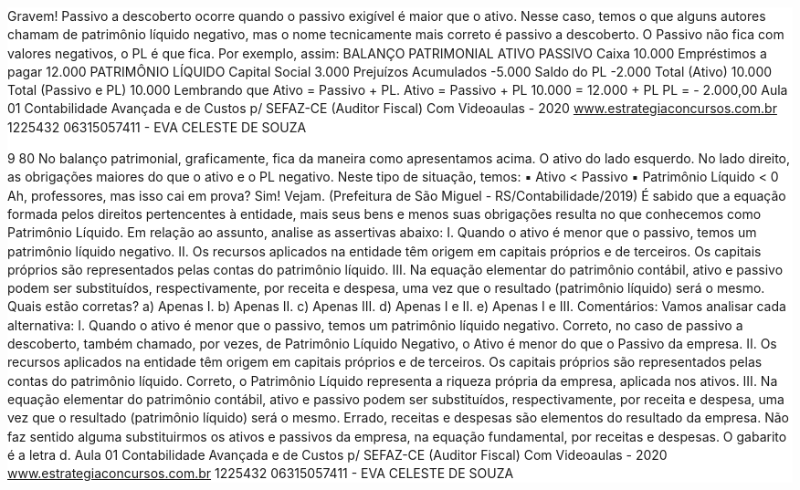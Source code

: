 Gravem! Passivo  a  descoberto  ocorre  quando  o  passivo  exigível  é  maior  que  o  ativo. Nesse caso,  temos  o  que  alguns  autores  chamam  de patrimônio  líquido  negativo,  mas  o  nome tecnicamente mais correto é passivo a descoberto.
O Passivo não fica com valores negativos, o PL é que fica.
Por exemplo, assim:
BALANÇO PATRIMONIAL
ATIVO PASSIVO
Caixa 10.000
Empréstimos a pagar 12.000 PATRIMÔNIO LÍQUIDO
Capital Social 3.000 Prejuízos Acumulados -5.000 Saldo do PL -2.000
Total (Ativo) 10.000 Total (Passivo e PL) 10.000 Lembrando que Ativo = Passivo + PL.
Ativo = Passivo + PL 10.000 = 12.000 + PL PL = - 2.000,00
Aula 01
Contabilidade Avançada e de Custos p/ SEFAZ-CE (Auditor Fiscal) Com Videoaulas - 2020 www.estrategiaconcursos.com.br 1225432
06315057411 - EVA CELESTE DE SOUZA 






9
80
No balanço patrimonial, graficamente, fica da maneira como apresentamos acima. O ativo do lado esquerdo. No lado direito, as obrigações maiores do que o ativo e o PL negativo.
Neste tipo de situação, temos:
▪ Ativo < Passivo
▪ Patrimônio Líquido < 0 Ah, professores, mas isso cai em prova? Sim! Vejam.
(Prefeitura  de  São  Miguel - RS/Contabilidade/2019)  É sabido  que  a  equação  formada  pelos direitos  pertencentes  à  entidade,  mais  seus  bens  e  menos  suas  obrigações  resulta  no  que conhecemos como Patrimônio Líquido.
Em relação ao assunto, analise as assertivas abaixo:
I. Quando o ativo é menor que o passivo, temos um patrimônio líquido negativo.
II. Os recursos aplicados na entidade têm origem em capitais próprios e de terceiros. Os capitais próprios são representados pelas contas do patrimônio líquido.
III.  Na  equação  elementar  do  patrimônio  contábil,  ativo  e passivo  podem  ser  substituídos, respectivamente,  por  receita  e  despesa,  uma  vez  que  o  resultado  (patrimônio  líquido)  será  o mesmo.
Quais estão corretas?
a)  Apenas I.
b)  Apenas II.
c)  Apenas III.
d)  Apenas I e II.
e)  Apenas I e III.
Comentários:
Vamos analisar cada alternativa:
I. Quando o ativo é menor que o passivo, temos um patrimônio líquido negativo.
Correto, no caso de passivo a descoberto, também chamado, por vezes, de Patrimônio Líquido Negativo, o Ativo é menor do que o Passivo da empresa.
II. Os recursos aplicados na entidade têm origem em capitais próprios e de terceiros. Os capitais próprios são representados pelas contas do patrimônio líquido.
Correto, o Patrimônio Líquido representa a riqueza própria da empresa, aplicada nos ativos.
III.  Na  equação  elementar  do  patrimônio  contábil,  ativo  e  passivo  podem  ser  substituídos, respectivamente,  por  receita  e  despesa,  uma  vez  que  o  resultado  (patrimônio  líquido)  será  o mesmo.
Errado,  receitas  e  despesas  são  elementos  do  resultado  da  empresa.  Não  faz  sentido  alguma substituirmos os ativos e passivos da empresa, na equação fundamental, por receitas e despesas.
O gabarito é a letra d.
Aula 01
Contabilidade Avançada e de Custos p/ SEFAZ-CE (Auditor Fiscal) Com Videoaulas - 2020 www.estrategiaconcursos.com.br 1225432
06315057411 - EVA CELESTE DE SOUZA 
